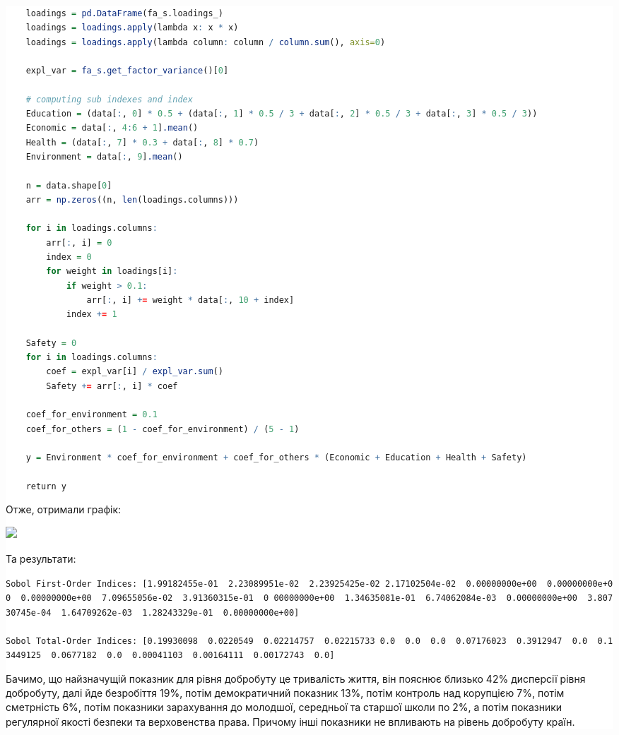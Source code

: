 ```R
    loadings = pd.DataFrame(fa_s.loadings_)
    loadings = loadings.apply(lambda x: x * x)
    loadings = loadings.apply(lambda column: column / column.sum(), axis=0)

    expl_var = fa_s.get_factor_variance()[0]

    # computing sub indexes and index
    Education = (data[:, 0] * 0.5 + (data[:, 1] * 0.5 / 3 + data[:, 2] * 0.5 / 3 + data[:, 3] * 0.5 / 3))
    Economic = data[:, 4:6 + 1].mean()
    Health = (data[:, 7] * 0.3 + data[:, 8] * 0.7)
    Environment = data[:, 9].mean()

    n = data.shape[0]
    arr = np.zeros((n, len(loadings.columns)))

    for i in loadings.columns:
        arr[:, i] = 0
        index = 0
        for weight in loadings[i]:
            if weight > 0.1:
                arr[:, i] += weight * data[:, 10 + index]
            index += 1

    Safety = 0
    for i in loadings.columns:
        coef = expl_var[i] / expl_var.sum()
        Safety += arr[:, i] * coef

    coef_for_environment = 0.1
    coef_for_others = (1 - coef_for_environment) / (5 - 1)

    y = Environment * coef_for_environment + coef_for_others * (Economic + Education + Health + Safety)

    return y
```
Отже, отримали графік:

![](https://github.com/PolnikovaPolina/DS_IndexProsperity/blob/main/SensitivityAnalysis_Result/Sobol%20index%20for%2017%20indexs.png)

Та результати:
```
Sobol First-Order Indices: [1.99182455e-01  2.23089951e-02  2.23925425e-02 2.17102504e-02  0.00000000e+00  0.00000000e+00  0.00000000e+00  7.09655056e-02  3.91360315e-01  0 00000000e+00  1.34635081e-01  6.74062084e-03  0.00000000e+00  3.80730745e-04  1.64709262e-03  1.28243329e-01  0.00000000e+00]

Sobol Total-Order Indices: [0.19930098  0.0220549  0.02214757  0.02215733 0.0  0.0  0.0  0.07176023  0.3912947  0.0  0.13449125  0.0677182  0.0  0.00041103  0.00164111  0.00172743  0.0]
```
Бачимо, що найзначущій показник для рівня добробуту це тривалість життя, він пояснює близько 42% дисперсії рівня добробуту, далі йде безробіття 19%, потім демократичний показник 13%, потім контроль над корупцією 7%, потім сметрність 6%, потім показники зарахування до молодшої, середньої та старшої школи по 2%, а потім показники регулярної якості безпеки та верховенства права. Причому інші показники не впливають на рівень добробуту країн.

